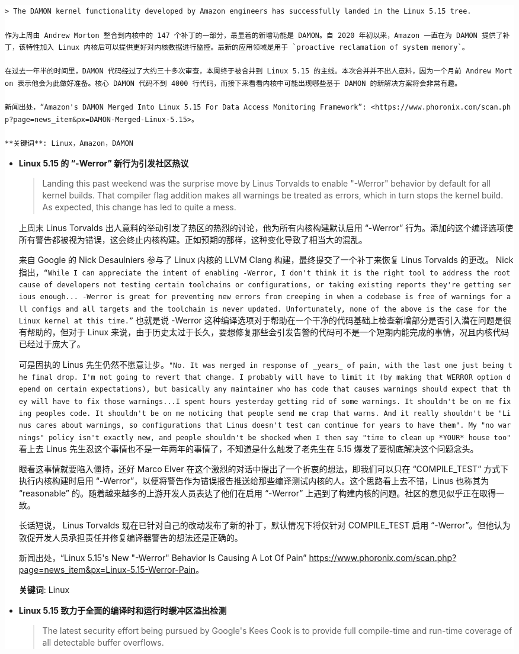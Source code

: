     > The DAMON kernel functionality developed by Amazon engineers has successfully landed in the Linux 5.15 tree.

    作为上周由 Andrew Morton 整合到内核中的 147 个补丁的一部分，最显着的新增功能是 DAMON。自 2020 年初以来，Amazon 一直在为 DAMON 提供了补丁，该特性加入 Linux 内核后可以提供更好对内核数据进行监控。最新的应用领域是用于 `proactive reclamation of system memory`。

    在过去一年半的时间里，DAMON 代码经过了大约三十多次审查，本周终于被合并到 Linux 5.15 的主线。本次合并并不出人意料，因为一个月前 Andrew Morton 表示他会为此做好准备。核心 DAMON 代码不到 4000 行代码，而接下来看看内核中可能出现哪些基于 DAMON 的新解决方案将会非常有趣。

    新闻出处，“Amazon's DAMON Merged Into Linux 5.15 For Data Access Monitoring Framework”: <https://www.phoronix.com/scan.php?page=news_item&px=DAMON-Merged-Linux-5.15>。

    **关键词**: Linux，Amazon，DAMON

- **Linux 5.15 的 “-Werror” 新行为引发社区热议**

    > Landing this past weekend was the surprise move by Linus Torvalds to enable "-Werror" behavior by default for all kernel builds. That compiler flag addition makes all warnings be treated as errors, which in turn stops the kernel build. As expected, this change has led to quite a mess.

    上周末 Linus Torvalds 出人意料的举动引发了热区的热烈的讨论，他为所有内核构建默认启用 “-Werror” 行为。添加的这个编译选项使所有警告都被视为错误，这会终止内核构建。正如预期的那样，这种变化导致了相当大的混乱。

    来自 Google 的 Nick Desaulniers 参与了 Linux 内核的 LLVM Clang 构建，最终提交了一个补丁来恢复 Linus Torvalds 的更改。 Nick 指出，`“While I can appreciate the intent of enabling -Werror, I don't think it is the right tool to address the root cause of developers not testing certain toolchains or configurations, or taking existing reports they're getting serious enough... -Werror is great for preventing new errors from creeping in when a codebase is free of warnings for all configs and all targets and the toolchain is never updated. Unfortunately, none of the above is the case for the Linux kernel at this time.”` 也就是说 -Werror 这种编译选项对于帮助在一个干净的代码基础上检查新增部分是否引入潜在问题是很有帮助的，但对于 Linux 来说，由于历史太过于长久，要想修复那些会引发告警的代码可不是一个短期内能完成的事情，况且内核代码已经过于庞大了。

    可是固执的 Linus 先生仍然不愿意让步。`"No. It was merged in response of _years_ of pain, with the last one just being the final drop. I'm not going to revert that change. I probably will have to limit it (by making that WERROR option depend on certain expectations), but basically any maintainer who has code that causes warnings should expect that they will have to fix those warnings...I spent hours yesterday getting rid of some warnings. It shouldn't be on me fixing peoples code. It shouldn't be on me noticing that people send me crap that warns. And it really shouldn't be "Linus cares about warnings, so configurations that Linus doesn't test can continue for years to have them". My "no warnings" policy isn't exactly new, and people shouldn't be shocked when I then say "time to clean up *YOUR* house too"` 看上去 Linus 先生忍这个事情也不是一年两年的事情了，不知道是什么触发了老先生在 5.15 爆发了要彻底解决这个问题念头。

    眼看这事情就要陷入僵持，还好 Marco Elver 在这个激烈的对话中提出了一个折衷的想法，即我们可以只在 “COMPILE_TEST” 方式下执行内核构建时启用 “-Werror”，以便将警告作为错误报告推送给那些编译测试内核的人。这个思路看上去不错，Linus 也称其为 “reasonable” 的。随着越来越多的上游开发人员表达了他们在启用 “-Werror” 上遇到了构建内核的问题。社区的意见似乎正在取得一致。

    长话短说， Linus Torvalds 现在已针对自己的改动发布了新的补丁，默认情况下将仅针对 COMPILE_TEST 启用 “-Werror”。但他认为敦促开发人员承担责任并修复编译器警告的想法还是正确的。

    新闻出处，“Linux 5.15's New "-Werror" Behavior Is Causing A Lot Of Pain” <https://www.phoronix.com/scan.php?page=news_item&px=Linux-5.15-Werror-Pain>。

    **关键词**: Linux

- **Linux 5.15 致力于全面的编译时和运行时缓冲区溢出检测**

    > The latest security effort being pursued by Google's Kees Cook is to provide full compile-time and run-time coverage of all detectable buffer overflows.
